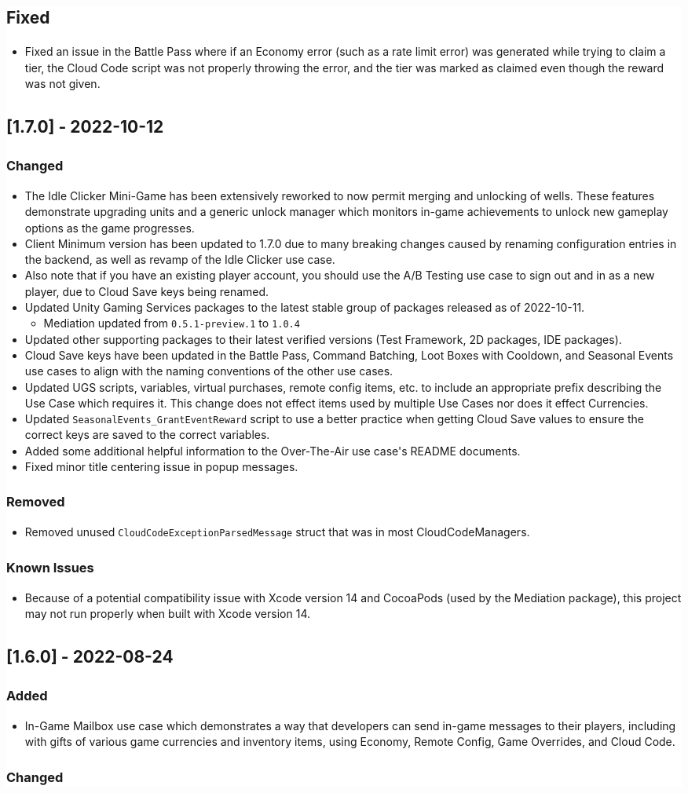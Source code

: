 ## Fixed

* Fixed an issue in the Battle Pass where if an Economy error (such as a rate limit error) was generated while trying to claim a tier, the Cloud Code script was not properly throwing the error, and the tier was marked as claimed even though the reward was not given.

## [1.7.0] - 2022-10-12

### Changed

* The Idle Clicker Mini-Game has been extensively reworked to now permit merging and unlocking of wells. These features demonstrate upgrading units and a generic unlock manager which monitors in-game achievements to unlock new gameplay options as the game progresses.
* Client Minimum version has been updated to 1.7.0 due to many breaking changes caused by renaming configuration entries in the backend, as well as revamp of the Idle Clicker use case.
* Also note that if you have an existing player account, you should use the A/B Testing use case to sign out and in as a new player, due to Cloud Save keys being renamed.
* Updated Unity Gaming Services packages to the latest stable group of packages released as of 2022-10-11.
  * Mediation updated from `0.5.1-preview.1` to `1.0.4`
* Updated other supporting packages to their latest verified versions (Test Framework, 2D packages, IDE packages).
* Cloud Save keys have been updated in the Battle Pass, Command Batching, Loot Boxes with Cooldown, and Seasonal Events use cases to align with the naming conventions of the other use cases.
* Updated UGS scripts, variables, virtual purchases, remote config items, etc. to include an appropriate prefix describing the Use Case which requires it. This change does not effect items used by multiple Use Cases nor does it effect Currencies.
* Updated `SeasonalEvents_GrantEventReward` script to use a better practice when getting Cloud Save values to ensure the correct keys are saved to the correct variables.
* Added some additional helpful information to the Over-The-Air use case's README documents.
* Fixed minor title centering issue in popup messages.

### Removed

* Removed unused `CloudCodeExceptionParsedMessage` struct that was in most CloudCodeManagers.

### Known Issues

* Because of a potential compatibility issue with Xcode version 14 and CocoaPods (used by the Mediation package), this project may not run properly when built with Xcode version 14.

## [1.6.0] - 2022-08-24

### Added

* In-Game Mailbox use case which demonstrates a way that developers can send in-game messages to their players, including with gifts of various game currencies and inventory items, using Economy, Remote Config, Game Overrides, and Cloud Code.

### Changed
